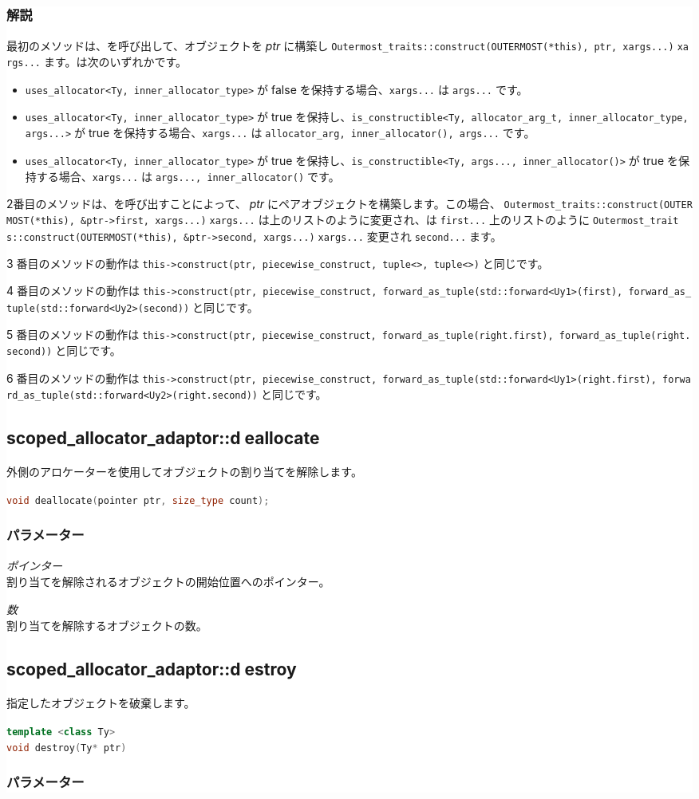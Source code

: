 ### <a name="remarks"></a>解説

最初のメソッドは、を呼び出して、オブジェクトを *ptr* に構築し `Outermost_traits::construct(OUTERMOST(*this), ptr, xargs...)` `xargs...` ます。は次のいずれかです。

- `uses_allocator<Ty, inner_allocator_type>` が false を保持する場合、`xargs...` は `args...` です。

- `uses_allocator<Ty, inner_allocator_type>` が true を保持し、`is_constructible<Ty, allocator_arg_t, inner_allocator_type, args...>` が true を保持する場合、`xargs...` は `allocator_arg, inner_allocator(), args...` です。

- `uses_allocator<Ty, inner_allocator_type>` が true を保持し、`is_constructible<Ty, args..., inner_allocator()>` が true を保持する場合、`xargs...` は `args..., inner_allocator()` です。

2番目のメソッドは、を呼び出すことによって、 *ptr* にペアオブジェクトを構築します。この場合、 `Outermost_traits::construct(OUTERMOST(*this), &ptr->first, xargs...)` `xargs...` は上のリストのように変更され、は `first...` 上のリストのように `Outermost_traits::construct(OUTERMOST(*this), &ptr->second, xargs...)` `xargs...` 変更され `second...` ます。

3 番目のメソッドの動作は `this->construct(ptr, piecewise_construct, tuple<>, tuple<>)` と同じです。

4 番目のメソッドの動作は `this->construct(ptr, piecewise_construct, forward_as_tuple(std::forward<Uy1>(first), forward_as_tuple(std::forward<Uy2>(second))` と同じです。

5 番目のメソッドの動作は `this->construct(ptr, piecewise_construct, forward_as_tuple(right.first), forward_as_tuple(right.second))` と同じです。

6 番目のメソッドの動作は `this->construct(ptr, piecewise_construct, forward_as_tuple(std::forward<Uy1>(right.first), forward_as_tuple(std::forward<Uy2>(right.second))` と同じです。

## <a name="scoped_allocator_adaptordeallocate"></a><a name="deallocate"></a> scoped_allocator_adaptor::d eallocate

外側のアロケーターを使用してオブジェクトの割り当てを解除します。

```cpp
void deallocate(pointer ptr, size_type count);
```

### <a name="parameters"></a>パラメーター

*ポインター*\
割り当てを解除されるオブジェクトの開始位置へのポインター。

*数*\
割り当てを解除するオブジェクトの数。

## <a name="scoped_allocator_adaptordestroy"></a><a name="destroy"></a> scoped_allocator_adaptor::d estroy

指定したオブジェクトを破棄します。

```cpp
template <class Ty>
void destroy(Ty* ptr)
```

### <a name="parameters"></a>パラメーター
